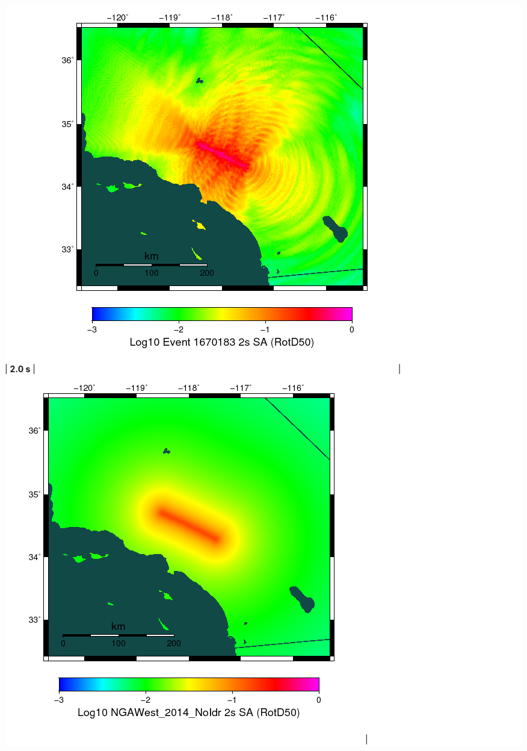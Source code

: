 | **2.0 s** | ![RSQSim Map](resources/shakemap_2s.png) | ![NGAWest_2014_NoIdr Map](resources/shakemap_2s_NGAWest_2014_NoIdr.png) |